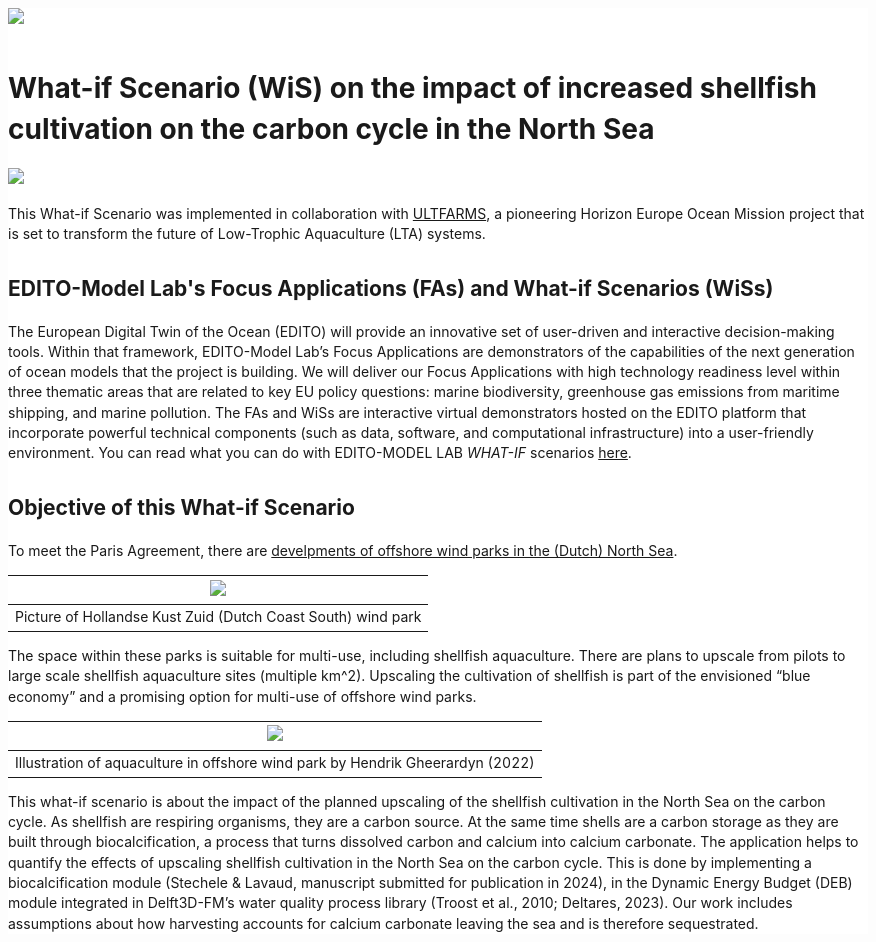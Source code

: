 <img src="https://gitlab.mercator-ocean.fr/pub/edito-infra/edito-tutorials-content/-/raw/fa1-deltares/articles/FA1-Deltares/Deltares_logo_D-blauw_RGB.png" width="25%">

# What-if Scenario (WiS) on the impact of increased shellfish cultivation on the carbon cycle in the North Sea
<img src="https://gitlab.mercator-ocean.fr/pub/edito-infra/edito-tutorials-content/-/raw/wis3-deltares/articles/WIS3-Deltares/collaboration_ULTFARMS.png" width="25%">

This What-if Scenario was implemented in collaboration with [ULTFARMS](https://ultfarms.eu/), a pioneering Horizon Europe Ocean Mission project that is set to transform the future of Low-Trophic Aquaculture (LTA) systems.

## EDITO-Model Lab's Focus Applications (FAs) and What-if Scenarios (WiSs)
The European Digital Twin of the Ocean (EDITO) will provide an innovative set of user-driven and interactive decision-making tools. Within that framework, EDITO-Model Lab’s Focus Applications are demonstrators of the capabilities of the next generation of ocean models that the project is building. We will deliver our Focus Applications with high technology readiness level within three thematic areas that are related to key EU policy questions: marine biodiversity, greenhouse gas emissions from maritime shipping, and marine pollution. The FAs and WiSs are interactive virtual demonstrators hosted on the EDITO platform that incorporate powerful technical components (such as data, software, and computational infrastructure) into a user-friendly environment. You can read what you can do with EDITO-MODEL LAB *WHAT-IF* scenarios [here](https://edito-modellab.eu/news/what-can-you-do-with-the-edito-model-lab-what-if-scenarios).

## Objective of this What-if Scenario
To meet the Paris Agreement, there are [develpments of offshore wind parks in the (Dutch) North Sea](https://www.government.nl/topics/renewable-energy/offshore-wind-energy). 

| <img src="https://gitlab.mercator-ocean.fr/pub/edito-infra/edito-tutorials-content/-/raw/wis3-deltares/articles/WIS3-Deltares/HKZ.jpg" width="150%"> |
|:--:| 
| Picture of Hollandse Kust Zuid (Dutch Coast South) wind park|

The space within these parks is suitable for multi-use, including shellfish aquaculture. There are plans to upscale from pilots to large scale shellfish aquaculture sites (multiple km^2). Upscaling the cultivation of shellfish is part of the envisioned “blue economy” and a promising option for multi-use of offshore wind parks.

| <img src="https://gitlab.mercator-ocean.fr/pub/edito-infra/edito-tutorials-content/-/raw/wis3-deltares/articles/WIS3-Deltares/multi-use_illustration.png" width="75%"> |
|:--:| 
| Illustration of aquaculture in offshore wind park by Hendrik Gheerardyn (2022)|

This what-if scenario is about the impact of the planned upscaling of the shellfish cultivation in the North Sea on the carbon cycle.  As shellfish are respiring organisms, they are a carbon source. At the same time shells are a carbon storage as they are built through biocalcification, a process that turns dissolved carbon and calcium into calcium carbonate. The application helps to quantify the effects of upscaling shellfish cultivation in the North Sea on the carbon cycle. This is done by implementing a biocalcification module (Stechele & Lavaud, manuscript submitted for publication in 2024), in the Dynamic Energy Budget (DEB) module integrated in Delft3D-FM’s water quality process library (Troost et al., 2010; Deltares, 2023). Our work includes assumptions about how harvesting accounts for calcium carbonate leaving the sea and is therefore sequestrated. 
